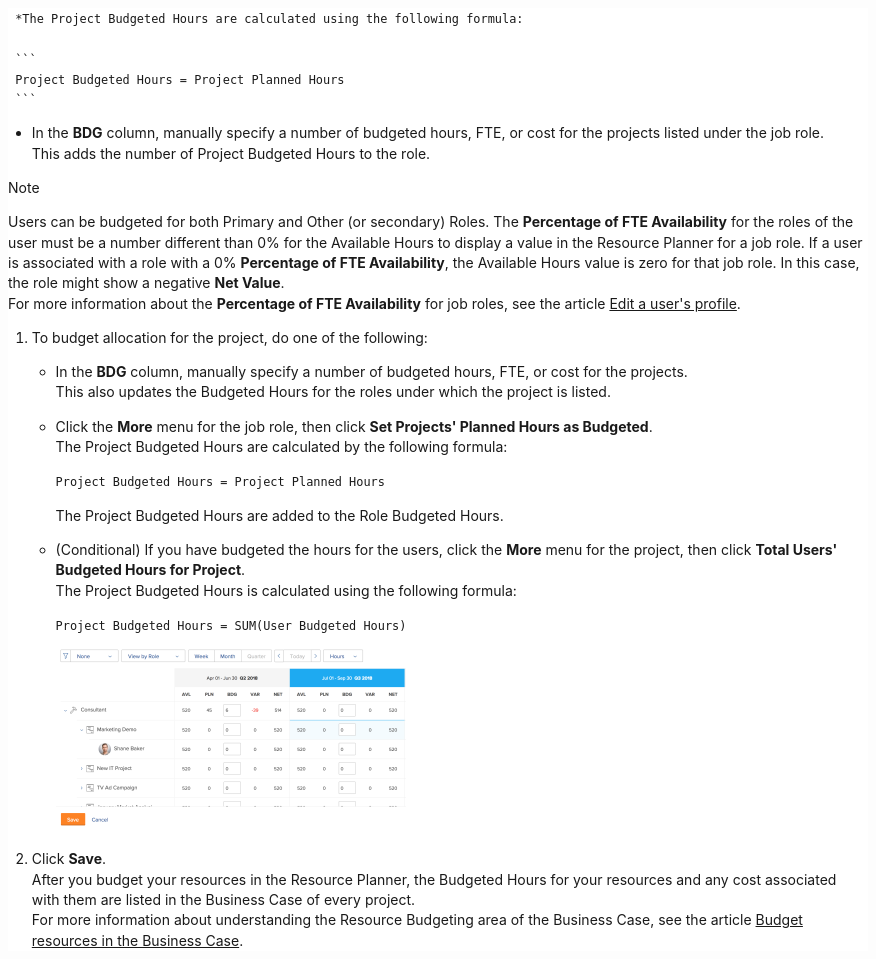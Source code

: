     *The Project Budgeted Hours are calculated using the following formula:

     ```   
     Project Budgeted Hours = Project Planned Hours
     ```

   * In the **BDG** column, manually specify a number of budgeted hours, FTE, or cost for the projects listed under the job role.  
     This adds the number of Project Budgeted Hours to the role.

   >[!NOTE]
   >
   >Users can be budgeted for both Primary and Other (or secondary) Roles. The **Percentage of FTE Availability** for the roles of the user must be a number different than 0% for the Available Hours to display a value in the Resource Planner for a job role. If a user is associated with a role with a 0% **Percentage of FTE Availability**, the Available Hours value is zero for that job role. In this case, the role might show a negative **Net Value**.   
   >For more information about the **Percentage of FTE Availability** for job roles, see the article [Edit a user's profile](../../administration-and-setup/add-users/create-and-manage-users/edit-a-users-profile.md).

1. To budget allocation for the project, do one of the following:

   * In the **BDG** column, manually specify a number of budgeted hours, FTE, or cost for the projects.  
     This also updates the Budgeted Hours for the roles under which the project is listed. 
   
   * Click the **More** menu for the job role, then click **Set Projects' Planned Hours as Budgeted**.  
     The Project Budgeted Hours are calculated by the following formula:

     ```   
     Project Budgeted Hours = Project Planned Hours
     ```

     The Project Budgeted Hours are added to the Role Budgeted Hours. 
   
   * (Conditional) If you have budgeted the hours for the users, click the **More** menu for the project, then click **Total Users' Budgeted Hours for Project**.  
     The Project Budgeted Hours is calculated using the following formula:

     ```   
     Project Budgeted Hours = SUM(User Budgeted Hours)
     ```

     ![budget_by_role.png](assets/budget-by-role-350x181.png)

1. Click **Save**.  
   After you budget your resources in the Resource Planner, the Budgeted Hours for your resources and any cost associated with them are listed in the Business Case of every project.  
   For more information about understanding the Resource Budgeting area of the Business Case, see the article [Budget resources in the Business Case](../../manage-work/projects/define-a-business-case/budget-resources-in-business-case.md).
